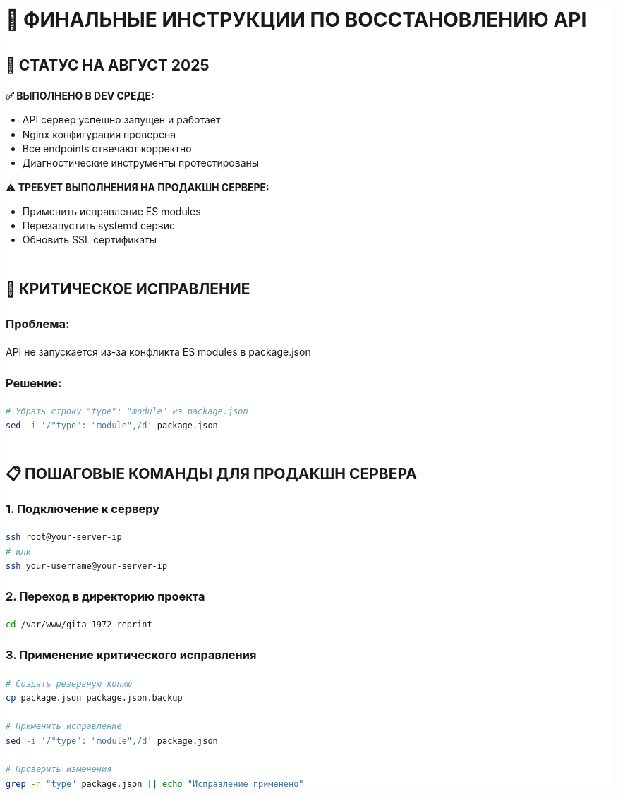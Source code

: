 # 🚀 ФИНАЛЬНЫЕ ИНСТРУКЦИИ ПО ВОССТАНОВЛЕНИЮ API

## 🎯 СТАТУС НА АВГУСТ 2025

**✅ ВЫПОЛНЕНО В DEV СРЕДЕ:**
- API сервер успешно запущен и работает
- Nginx конфигурация проверена
- Все endpoints отвечают корректно
- Диагностические инструменты протестированы

**⚠️ ТРЕБУЕТ ВЫПОЛНЕНИЯ НА ПРОДАКШН СЕРВЕРЕ:**
- Применить исправление ES modules
- Перезапустить systemd сервис
- Обновить SSL сертификаты

---

## 🔧 КРИТИЧЕСКОЕ ИСПРАВЛЕНИЕ

### **Проблема:** 
API не запускается из-за конфликта ES modules в package.json

### **Решение:**
```bash
# Убрать строку "type": "module" из package.json
sed -i '/"type": "module",/d' package.json
```

---

## 📋 ПОШАГОВЫЕ КОМАНДЫ ДЛЯ ПРОДАКШН СЕРВЕРА

### **1. Подключение к серверу**
```bash
ssh root@your-server-ip
# или
ssh your-username@your-server-ip
```

### **2. Переход в директорию проекта**
```bash
cd /var/www/gita-1972-reprint
```

### **3. Применение критического исправления**
```bash
# Создать резервную копию
cp package.json package.json.backup

# Применить исправление
sed -i '/"type": "module",/d' package.json

# Проверить изменения
grep -n "type" package.json || echo "Исправление применено"
```
